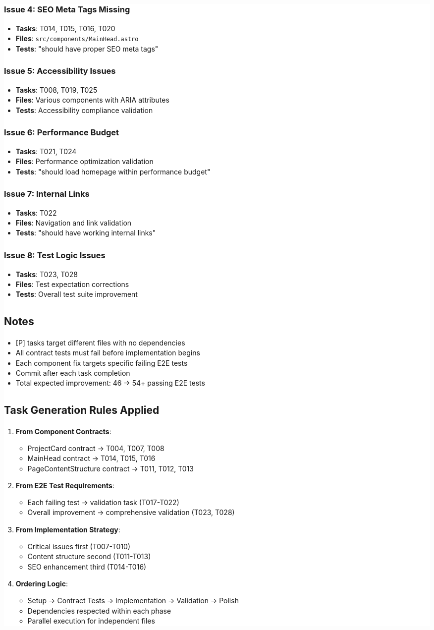 ### Issue 4: SEO Meta Tags Missing
- **Tasks**: T014, T015, T016, T020
- **Files**: `src/components/MainHead.astro`
- **Tests**: "should have proper SEO meta tags"

### Issue 5: Accessibility Issues
- **Tasks**: T008, T019, T025
- **Files**: Various components with ARIA attributes
- **Tests**: Accessibility compliance validation

### Issue 6: Performance Budget
- **Tasks**: T021, T024
- **Files**: Performance optimization validation
- **Tests**: "should load homepage within performance budget"

### Issue 7: Internal Links
- **Tasks**: T022
- **Files**: Navigation and link validation
- **Tests**: "should have working internal links"

### Issue 8: Test Logic Issues
- **Tasks**: T023, T028
- **Files**: Test expectation corrections
- **Tests**: Overall test suite improvement

## Notes

- [P] tasks target different files with no dependencies
- All contract tests must fail before implementation begins
- Each component fix targets specific failing E2E tests
- Commit after each task completion
- Total expected improvement: 46 → 54+ passing E2E tests

## Task Generation Rules Applied

1. **From Component Contracts**:
   - ProjectCard contract → T004, T007, T008
   - MainHead contract → T014, T015, T016
   - PageContentStructure contract → T011, T012, T013

2. **From E2E Test Requirements**:
   - Each failing test → validation task (T017-T022)
   - Overall improvement → comprehensive validation (T023, T028)

3. **From Implementation Strategy**:
   - Critical issues first (T007-T010)
   - Content structure second (T011-T013)
   - SEO enhancement third (T014-T016)

4. **Ordering Logic**:
   - Setup → Contract Tests → Implementation → Validation → Polish
   - Dependencies respected within each phase
   - Parallel execution for independent files
